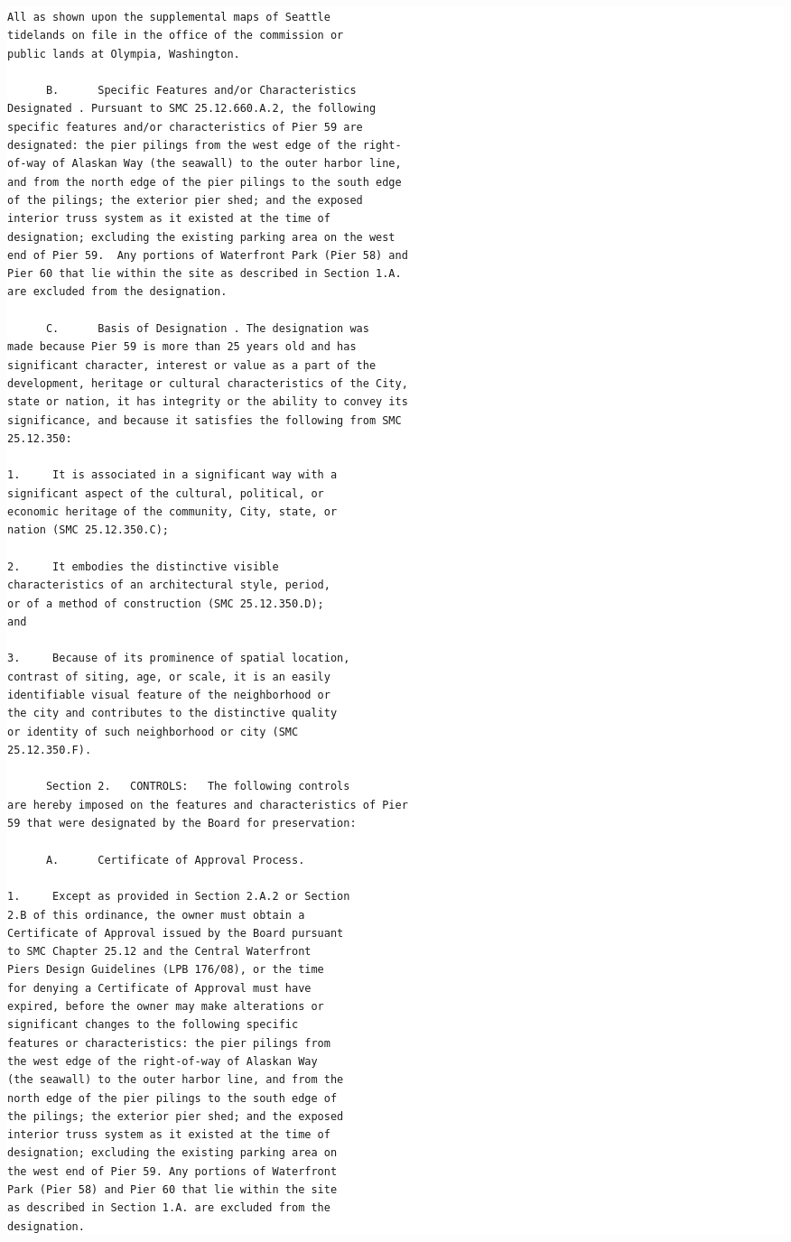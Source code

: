     All as shown upon the supplemental maps of Seattle  
    tidelands on file in the office of the commission or  
    public lands at Olympia, Washington.  
  
          B.      Specific Features and/or Characteristics  
    Designated . Pursuant to SMC 25.12.660.A.2, the following  
    specific features and/or characteristics of Pier 59 are  
    designated: the pier pilings from the west edge of the right-  
    of-way of Alaskan Way (the seawall) to the outer harbor line,  
    and from the north edge of the pier pilings to the south edge  
    of the pilings; the exterior pier shed; and the exposed  
    interior truss system as it existed at the time of  
    designation; excluding the existing parking area on the west  
    end of Pier 59.  Any portions of Waterfront Park (Pier 58) and  
    Pier 60 that lie within the site as described in Section 1.A.  
    are excluded from the designation.  
  
          C.      Basis of Designation . The designation was  
    made because Pier 59 is more than 25 years old and has  
    significant character, interest or value as a part of the  
    development, heritage or cultural characteristics of the City,  
    state or nation, it has integrity or the ability to convey its  
    significance, and because it satisfies the following from SMC  
    25.12.350:  
  
    1.     It is associated in a significant way with a  
    significant aspect of the cultural, political, or  
    economic heritage of the community, City, state, or  
    nation (SMC 25.12.350.C);  
  
    2.     It embodies the distinctive visible  
    characteristics of an architectural style, period,  
    or of a method of construction (SMC 25.12.350.D);  
    and  
  
    3.     Because of its prominence of spatial location,  
    contrast of siting, age, or scale, it is an easily  
    identifiable visual feature of the neighborhood or  
    the city and contributes to the distinctive quality  
    or identity of such neighborhood or city (SMC  
    25.12.350.F).  
  
          Section 2.   CONTROLS:   The following controls  
    are hereby imposed on the features and characteristics of Pier  
    59 that were designated by the Board for preservation:  
  
          A.      Certificate of Approval Process.   
  
    1.     Except as provided in Section 2.A.2 or Section  
    2.B of this ordinance, the owner must obtain a  
    Certificate of Approval issued by the Board pursuant  
    to SMC Chapter 25.12 and the Central Waterfront  
    Piers Design Guidelines (LPB 176/08), or the time  
    for denying a Certificate of Approval must have  
    expired, before the owner may make alterations or  
    significant changes to the following specific  
    features or characteristics: the pier pilings from  
    the west edge of the right-of-way of Alaskan Way  
    (the seawall) to the outer harbor line, and from the  
    north edge of the pier pilings to the south edge of  
    the pilings; the exterior pier shed; and the exposed  
    interior truss system as it existed at the time of  
    designation; excluding the existing parking area on  
    the west end of Pier 59. Any portions of Waterfront  
    Park (Pier 58) and Pier 60 that lie within the site  
    as described in Section 1.A. are excluded from the  
    designation.  
  